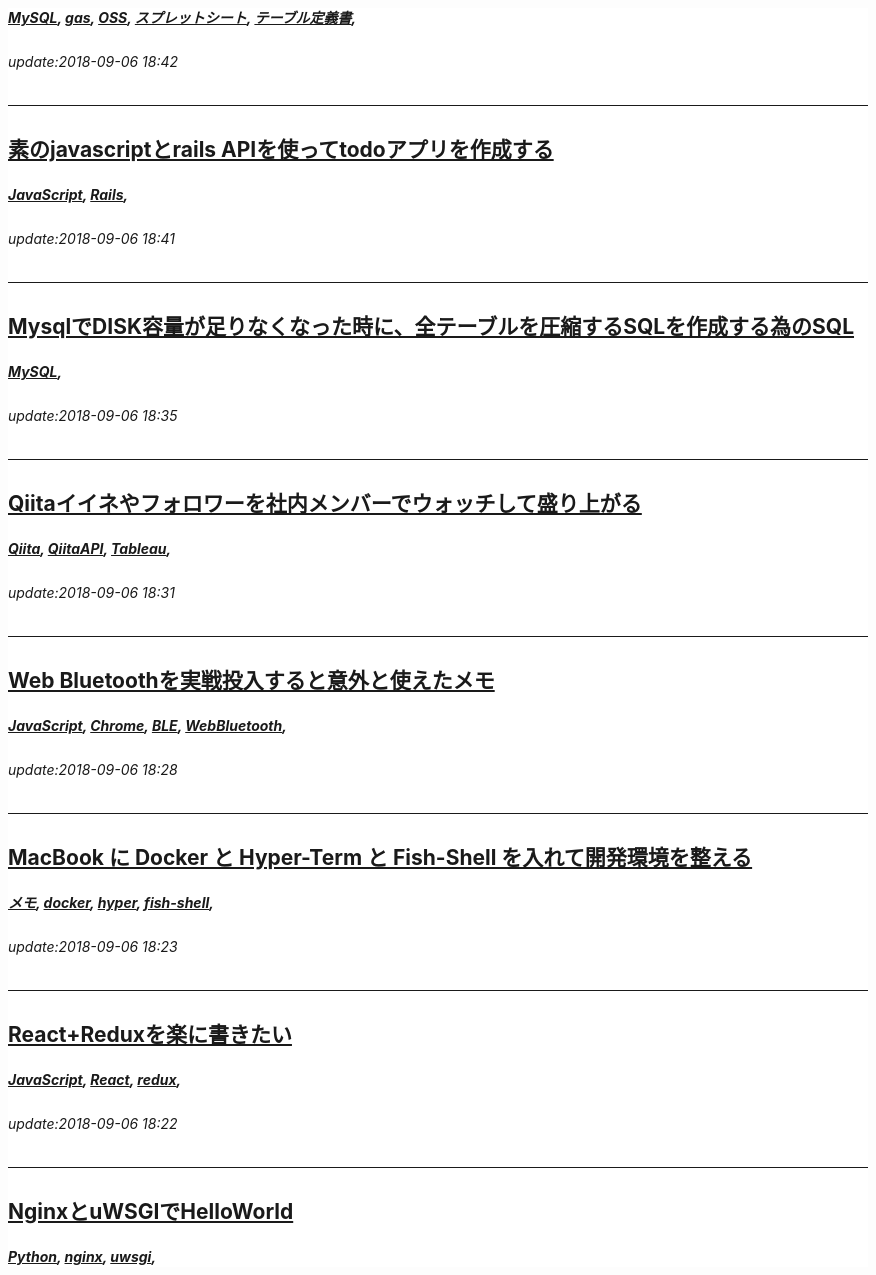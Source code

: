 ##### [MySQL](https://qiita.com/tags/MySQL), [gas](https://qiita.com/tags/gas), [OSS](https://qiita.com/tags/OSS), [スプレットシート](https://qiita.com/tags/スプレットシート), [テーブル定義書](https://qiita.com/tags/テーブル定義書), 
###### update:2018-09-06 18:42
---
## [素のjavascriptとrails APIを使ってtodoアプリを作成する](https://qiita.com/kjurata/items/bcec5cc278ad198c7eca)
##### [JavaScript](https://qiita.com/tags/JavaScript), [Rails](https://qiita.com/tags/Rails), 
###### update:2018-09-06 18:41
---
## [MysqlでDISK容量が足りなくなった時に、全テーブルを圧縮するSQLを作成する為のSQL](https://qiita.com/tigersun2000/items/d7cb50865920187cac64)
##### [MySQL](https://qiita.com/tags/MySQL), 
###### update:2018-09-06 18:35
---
## [Qiitaイイネやフォロワーを社内メンバーでウォッチして盛り上がる](https://qiita.com/accakr/items/85125db86061f1485df6)
##### [Qiita](https://qiita.com/tags/Qiita), [QiitaAPI](https://qiita.com/tags/QiitaAPI), [Tableau](https://qiita.com/tags/Tableau), 
###### update:2018-09-06 18:31
---
## [Web Bluetoothを実戦投入すると意外と使えたメモ](https://qiita.com/umi_kappa/items/da60e3c8cec19624df91)
##### [JavaScript](https://qiita.com/tags/JavaScript), [Chrome](https://qiita.com/tags/Chrome), [BLE](https://qiita.com/tags/BLE), [WebBluetooth](https://qiita.com/tags/WebBluetooth), 
###### update:2018-09-06 18:28
---
## [MacBook に Docker と Hyper-Term と Fish-Shell を入れて開発環境を整える](https://qiita.com/saitotak/items/39a6010fdade8fa26399)
##### [メモ](https://qiita.com/tags/メモ), [docker](https://qiita.com/tags/docker), [hyper](https://qiita.com/tags/hyper), [fish-shell](https://qiita.com/tags/fish-shell), 
###### update:2018-09-06 18:23
---
## [React+Reduxを楽に書きたい](https://qiita.com/ighrs/items/10f39f49bd2c060ea32e)
##### [JavaScript](https://qiita.com/tags/JavaScript), [React](https://qiita.com/tags/React), [redux](https://qiita.com/tags/redux), 
###### update:2018-09-06 18:22
---
## [NginxとuWSGIでHelloWorld](https://qiita.com/koyoru1214/items/57461b920dfc11f67683)
##### [Python](https://qiita.com/tags/Python), [nginx](https://qiita.com/tags/nginx), [uwsgi](https://qiita.com/tags/uwsgi), 